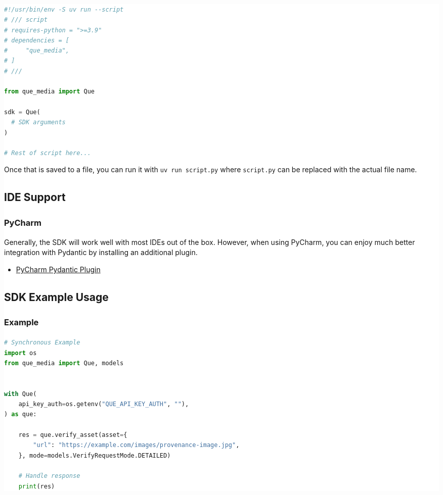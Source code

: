 ```python
#!/usr/bin/env -S uv run --script
# /// script
# requires-python = ">=3.9"
# dependencies = [
#     "que_media",
# ]
# ///

from que_media import Que

sdk = Que(
  # SDK arguments
)

# Rest of script here...
```

Once that is saved to a file, you can run it with `uv run script.py` where
`script.py` can be replaced with the actual file name.



## IDE Support

### PyCharm

Generally, the SDK will work well with most IDEs out of the box. However, when using PyCharm, you can enjoy much better integration with Pydantic by installing an additional plugin.

- [PyCharm Pydantic Plugin](https://docs.pydantic.dev/latest/integrations/pycharm/)



## SDK Example Usage

### Example

```python
# Synchronous Example
import os
from que_media import Que, models


with Que(
    api_key_auth=os.getenv("QUE_API_KEY_AUTH", ""),
) as que:

    res = que.verify_asset(asset={
        "url": "https://example.com/images/provenance-image.jpg",
    }, mode=models.VerifyRequestMode.DETAILED)

    # Handle response
    print(res)
```
